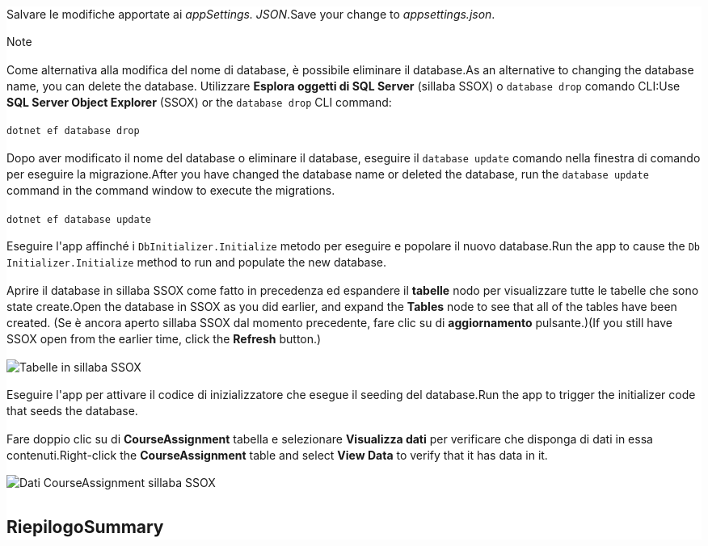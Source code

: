 <span data-ttu-id="71653-347">Salvare le modifiche apportate ai *appSettings. JSON*.</span><span class="sxs-lookup"><span data-stu-id="71653-347">Save your change to *appsettings.json*.</span></span>

> [!NOTE]
> <span data-ttu-id="71653-348">Come alternativa alla modifica del nome di database, è possibile eliminare il database.</span><span class="sxs-lookup"><span data-stu-id="71653-348">As an alternative to changing the database name, you can delete the database.</span></span> <span data-ttu-id="71653-349">Utilizzare **Esplora oggetti di SQL Server** (sillaba SSOX) o `database drop` comando CLI:</span><span class="sxs-lookup"><span data-stu-id="71653-349">Use **SQL Server Object Explorer** (SSOX) or the `database drop` CLI command:</span></span>
> ```console
> dotnet ef database drop
> ```

<span data-ttu-id="71653-350">Dopo aver modificato il nome del database o eliminare il database, eseguire il `database update` comando nella finestra di comando per eseguire la migrazione.</span><span class="sxs-lookup"><span data-stu-id="71653-350">After you have changed the database name or deleted the database, run the `database update` command in the command window to execute the migrations.</span></span>

```console
dotnet ef database update
```

<span data-ttu-id="71653-351">Eseguire l'app affinché i `DbInitializer.Initialize` metodo per eseguire e popolare il nuovo database.</span><span class="sxs-lookup"><span data-stu-id="71653-351">Run the app to cause the `DbInitializer.Initialize` method to run and populate the new database.</span></span>

<span data-ttu-id="71653-352">Aprire il database in sillaba SSOX come fatto in precedenza ed espandere il **tabelle** nodo per visualizzare tutte le tabelle che sono state create.</span><span class="sxs-lookup"><span data-stu-id="71653-352">Open the database in SSOX as you did earlier, and expand the **Tables** node to see that all of the tables have been created.</span></span> <span data-ttu-id="71653-353">(Se è ancora aperto sillaba SSOX dal momento precedente, fare clic su di **aggiornamento** pulsante.)</span><span class="sxs-lookup"><span data-stu-id="71653-353">(If you still have SSOX open from the earlier time, click the **Refresh** button.)</span></span>

![Tabelle in sillaba SSOX](complex-data-model/_static/ssox-tables.png)

<span data-ttu-id="71653-355">Eseguire l'app per attivare il codice di inizializzatore che esegue il seeding del database.</span><span class="sxs-lookup"><span data-stu-id="71653-355">Run the app to trigger the initializer code that seeds the database.</span></span>

<span data-ttu-id="71653-356">Fare doppio clic su di **CourseAssignment** tabella e selezionare **Visualizza dati** per verificare che disponga di dati in essa contenuti.</span><span class="sxs-lookup"><span data-stu-id="71653-356">Right-click the **CourseAssignment** table and select **View Data** to verify that it has data in it.</span></span>

![Dati CourseAssignment sillaba SSOX](complex-data-model/_static/ssox-ci-data.png)

## <a name="summary"></a><span data-ttu-id="71653-358">Riepilogo</span><span class="sxs-lookup"><span data-stu-id="71653-358">Summary</span></span>
